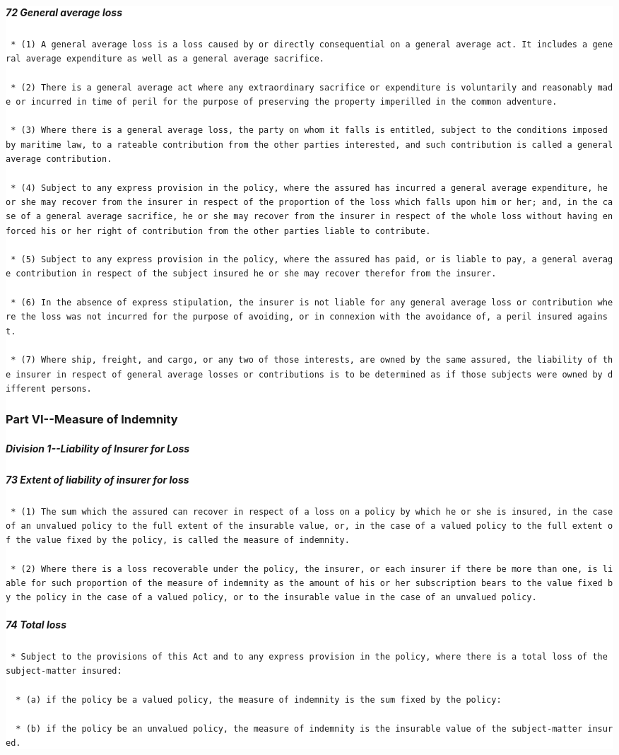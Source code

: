##### 72  General average loss

     * (1) A general average loss is a loss caused by or directly consequential on a general average act. It includes a general average expenditure as well as a general average sacrifice.

     * (2) There is a general average act where any extraordinary sacrifice or expenditure is voluntarily and reasonably made or incurred in time of peril for the purpose of preserving the property imperilled in the common adventure.

     * (3) Where there is a general average loss, the party on whom it falls is entitled, subject to the conditions imposed by maritime law, to a rateable contribution from the other parties interested, and such contribution is called a general average contribution.

     * (4) Subject to any express provision in the policy, where the assured has incurred a general average expenditure, he or she may recover from the insurer in respect of the proportion of the loss which falls upon him or her; and, in the case of a general average sacrifice, he or she may recover from the insurer in respect of the whole loss without having enforced his or her right of contribution from the other parties liable to contribute.

     * (5) Subject to any express provision in the policy, where the assured has paid, or is liable to pay, a general average contribution in respect of the subject insured he or she may recover therefor from the insurer.

     * (6) In the absence of express stipulation, the insurer is not liable for any general average loss or contribution where the loss was not incurred for the purpose of avoiding, or in connexion with the avoidance of, a peril insured against.

     * (7) Where ship, freight, and cargo, or any two of those interests, are owned by the same assured, the liability of the insurer in respect of general average losses or contributions is to be determined as if those subjects were owned by different persons.

### Part VI--Measure of Indemnity

##### Division 1--Liability of Insurer for Loss

##### 73  Extent of liability of insurer for loss

     * (1) The sum which the assured can recover in respect of a loss on a policy by which he or she is insured, in the case of an unvalued policy to the full extent of the insurable value, or, in the case of a valued policy to the full extent of the value fixed by the policy, is called the measure of indemnity.

     * (2) Where there is a loss recoverable under the policy, the insurer, or each insurer if there be more than one, is liable for such proportion of the measure of indemnity as the amount of his or her subscription bears to the value fixed by the policy in the case of a valued policy, or to the insurable value in the case of an unvalued policy.

##### 74  Total loss

     * Subject to the provisions of this Act and to any express provision in the policy, where there is a total loss of the subject-matter insured:

      * (a) if the policy be a valued policy, the measure of indemnity is the sum fixed by the policy:

      * (b) if the policy be an unvalued policy, the measure of indemnity is the insurable value of the subject-matter insured.
